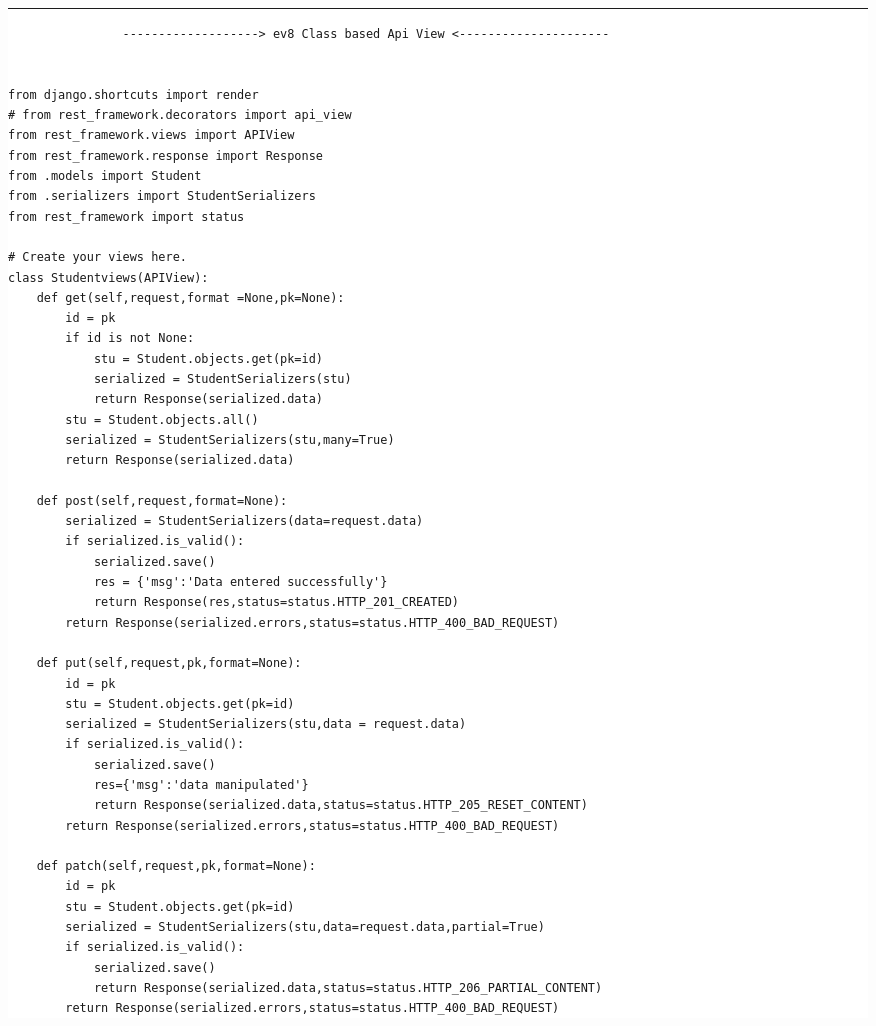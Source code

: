 ---------------------------------------------------------------------------------------------------------------

                    -------------------> ev8 Class based Api View <---------------------

    
    from django.shortcuts import render
    # from rest_framework.decorators import api_view
    from rest_framework.views import APIView
    from rest_framework.response import Response
    from .models import Student
    from .serializers import StudentSerializers
    from rest_framework import status

    # Create your views here.
    class Studentviews(APIView):
        def get(self,request,format =None,pk=None):
            id = pk
            if id is not None:
                stu = Student.objects.get(pk=id)
                serialized = StudentSerializers(stu)
                return Response(serialized.data)
            stu = Student.objects.all()
            serialized = StudentSerializers(stu,many=True)
            return Response(serialized.data)
        
        def post(self,request,format=None):
            serialized = StudentSerializers(data=request.data)
            if serialized.is_valid():
                serialized.save()
                res = {'msg':'Data entered successfully'}
                return Response(res,status=status.HTTP_201_CREATED)
            return Response(serialized.errors,status=status.HTTP_400_BAD_REQUEST)
        
        def put(self,request,pk,format=None):
            id = pk
            stu = Student.objects.get(pk=id)
            serialized = StudentSerializers(stu,data = request.data)
            if serialized.is_valid():
                serialized.save()
                res={'msg':'data manipulated'}
                return Response(serialized.data,status=status.HTTP_205_RESET_CONTENT)
            return Response(serialized.errors,status=status.HTTP_400_BAD_REQUEST)
        
        def patch(self,request,pk,format=None):
            id = pk
            stu = Student.objects.get(pk=id)
            serialized = StudentSerializers(stu,data=request.data,partial=True)
            if serialized.is_valid():
                serialized.save()
                return Response(serialized.data,status=status.HTTP_206_PARTIAL_CONTENT)
            return Response(serialized.errors,status=status.HTTP_400_BAD_REQUEST)
        